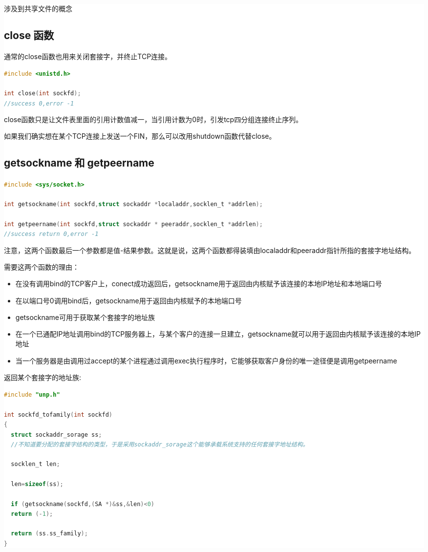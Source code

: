 涉及到共享文件的概念

## close 函数

通常的close函数也用来关闭套接字，并终止TCP连接。

```c
#include <unistd.h>

int close(int sockfd);
//success 0,error -1
```

close函数只是让文件表里面的引用计数值减一，当引用计数为0时，引发tcp四分组连接终止序列。

如果我们确实想在某个TCP连接上发送一个FIN，那么可以改用shutdown函数代替close。

## getsockname 和 getpeername

```c
#include <sys/socket.h>

int getsockname(int sockfd,struct sockaddr *localaddr,socklen_t *addrlen);

int getpeername(int sockfd,struct sockaddr * peeraddr,socklen_t *addrlen);
//success return 0,error -1
```
注意，这两个函数最后一个参数都是值-结果参数。这就是说，这两个函数都得装填由localaddr和peeraddr指针所指的套接字地址结构。

需要这两个函数的理由：
* 在没有调用bind的TCP客户上，conect成功返回后，getsockname用于返回由内核赋予该连接的本地IP地址和本地端口号

* 在以端口号0调用bind后，getsockname用于返回由内核赋予的本地端口号

* getsockname可用于获取某个套接字的地址族

* 在一个已通配IP地址调用bind的TCP服务器上，与某个客户的连接一旦建立，getsockname就可以用于返回由内核赋予该连接的本地IP地址

* 当一个服务器是由调用过accept的某个进程通过调用exec执行程序时，它能够获取客户身份的唯一途径便是调用getpeername

返回某个套接字的地址族:
```c
#include "unp.h"

int sockfd_tofamily(int sockfd)
{
  struct sockaddr_sorage ss;
  //不知道要分配的套接字结构的类型，于是采用sockaddr_sorage这个能够承载系统支持的任何套接字地址结构。

  socklen_t len;

  len=sizeof(ss);

  if (getsockname(sockfd,(SA *)&ss,&len)<0)
  return (-1);

  return (ss.ss_family);
}
```
